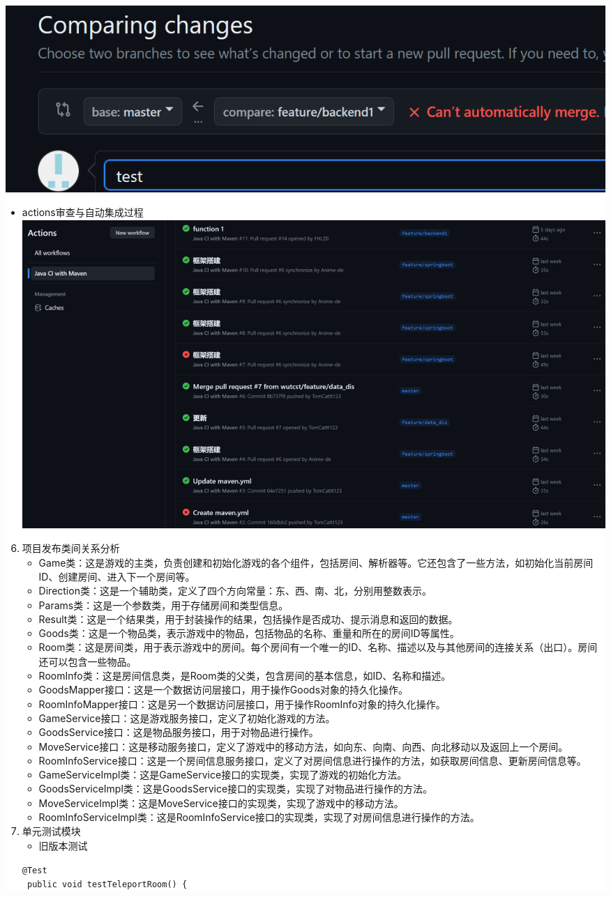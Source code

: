    ![审查](image/10.png)
   * actions审查与自动集成过程
   ![maven](image/3.png)
6. 项目发布类间关系分析
   * Game类：这是游戏的主类，负责创建和初始化游戏的各个组件，包括房间、解析器等。它还包含了一些方法，如初始化当前房间ID、创建房间、进入下一个房间等。
   * Direction类：这是一个辅助类，定义了四个方向常量：东、西、南、北，分别用整数表示。
   * Params类：这是一个参数类，用于存储房间和类型信息。
   * Result类：这是一个结果类，用于封装操作的结果，包括操作是否成功、提示消息和返回的数据。
   * Goods类：这是一个物品类，表示游戏中的物品，包括物品的名称、重量和所在的房间ID等属性。
   * Room类：这是房间类，用于表示游戏中的房间。每个房间有一个唯一的ID、名称、描述以及与其他房间的连接关系（出口）。房间还可以包含一些物品。
   * RoomInfo类：这是房间信息类，是Room类的父类，包含房间的基本信息，如ID、名称和描述。
   * GoodsMapper接口：这是一个数据访问层接口，用于操作Goods对象的持久化操作。
   * RoomInfoMapper接口：这是另一个数据访问层接口，用于操作RoomInfo对象的持久化操作。
   * GameService接口：这是游戏服务接口，定义了初始化游戏的方法。
   * GoodsService接口：这是物品服务接口，用于对物品进行操作。
   * MoveService接口：这是移动服务接口，定义了游戏中的移动方法，如向东、向南、向西、向北移动以及返回上一个房间。
   * RoomInfoService接口：这是一个房间信息服务接口，定义了对房间信息进行操作的方法，如获取房间信息、更新房间信息等。
   * GameServiceImpl类：这是GameService接口的实现类，实现了游戏的初始化方法。
   * GoodsServiceImpl类：这是GoodsService接口的实现类，实现了对物品进行操作的方法。
   * MoveServiceImpl类：这是MoveService接口的实现类，实现了游戏中的移动方法。
   * RoomInfoServiceImpl类：这是RoomInfoService接口的实现类，实现了对房间信息进行操作的方法。
7. 单元测试模块
   * 旧版本测试    
   ```
   @Test
    public void testTeleportRoom() {
   ```